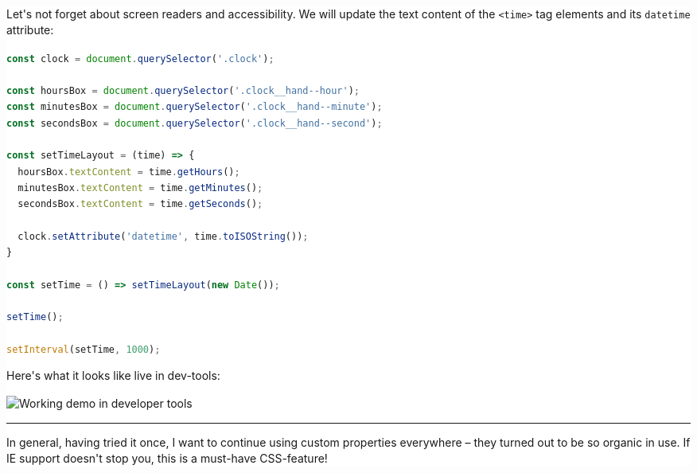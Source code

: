 Let's not forget about screen readers and accessibility. We will update the text content of the `<time>` tag elements and its `datetime` attribute:

```js
const clock = document.querySelector('.clock');

const hoursBox = document.querySelector('.clock__hand--hour');
const minutesBox = document.querySelector('.clock__hand--minute');
const secondsBox = document.querySelector('.clock__hand--second');

const setTimeLayout = (time) => {
  hoursBox.textContent = time.getHours();
  minutesBox.textContent = time.getMinutes();
  secondsBox.textContent = time.getSeconds();

  clock.setAttribute('datetime', time.toISOString());
}

const setTime = () => setTimeLayout(new Date());

setTime();

setInterval(setTime, 1000);
```

Here's what it looks like live in dev-tools:

![Working demo in developer tools](/images/1-otieqbjrl2mr-7_n5k6ckg.gif "Working demo in developer tools")

---

In general, having tried it once, I want to continue using custom properties everywhere – they turned out to be so organic in use. If IE support doesn't stop you, this is a must-have CSS-feature!

